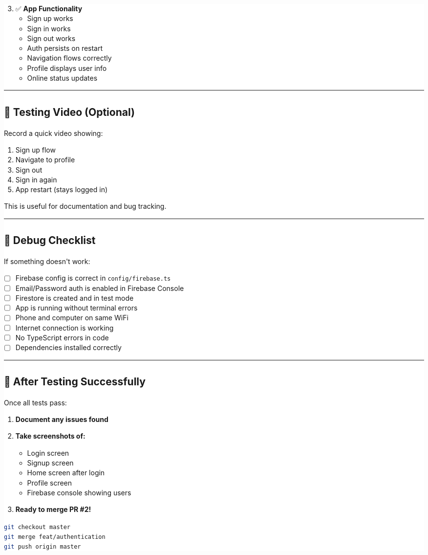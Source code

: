 3. ✅ **App Functionality**
   - Sign up works
   - Sign in works
   - Sign out works
   - Auth persists on restart
   - Navigation flows correctly
   - Profile displays user info
   - Online status updates

---

## 🎥 Testing Video (Optional)

Record a quick video showing:
1. Sign up flow
2. Navigate to profile
3. Sign out
4. Sign in again
5. App restart (stays logged in)

This is useful for documentation and bug tracking.

---

## 🐛 Debug Checklist

If something doesn't work:

- [ ] Firebase config is correct in `config/firebase.ts`
- [ ] Email/Password auth is enabled in Firebase Console
- [ ] Firestore is created and in test mode
- [ ] App is running without terminal errors
- [ ] Phone and computer on same WiFi
- [ ] Internet connection is working
- [ ] No TypeScript errors in code
- [ ] Dependencies installed correctly

---

## 📝 After Testing Successfully

Once all tests pass:

1. **Document any issues found**
2. **Take screenshots of:**
   - Login screen
   - Signup screen
   - Home screen after login
   - Profile screen
   - Firebase console showing users

3. **Ready to merge PR #2!**
```bash
git checkout master
git merge feat/authentication
git push origin master
```
